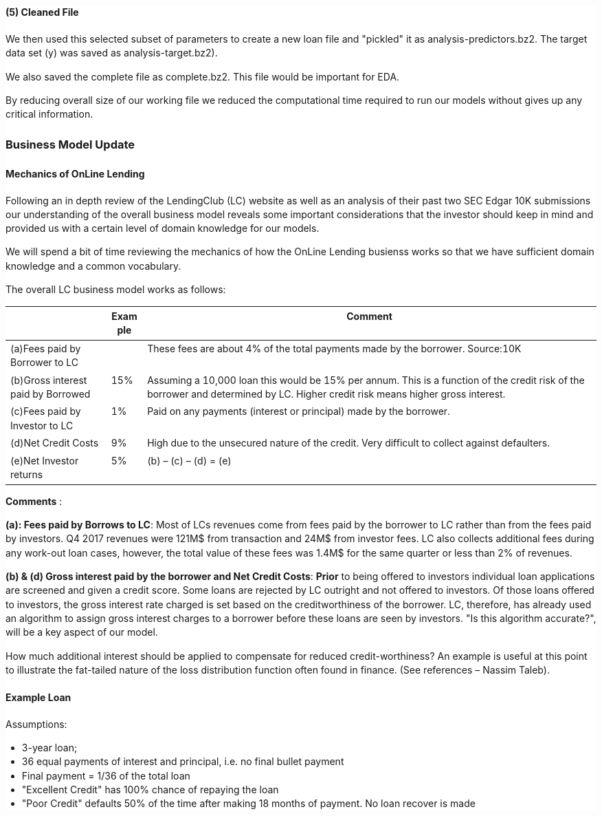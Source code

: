 #### (5) Cleaned File
We then used this selected subset of parameters to create a new loan file and &quot;pickled&quot; it as analysis-predictors.bz2. The target data set (y) was saved as analysis-target.bz2).

We also saved the complete file as complete.bz2. This file would be important for EDA.

By reducing overall size of our working file we reduced the computational time required to run our models without gives up any critical information.

### Business Model Update

#### Mechanics of OnLine Lending
Following an in depth review of the LendingClub (LC) website as well as an analysis of their past two SEC Edgar 10K submissions our understanding of the overall business model reveals some important considerations that the investor should keep in mind and provided us with a certain level of domain knowledge for our models.

We will spend a bit of time reviewing the mechanics of how the OnLine Lending busienss works so that we have sufficient domain knowledge and a common vocabulary.

The overall LC business model works as follows:

|   | Example | Comment |
| --- | --- | --- |
|  (a)Fees paid by Borrower to LC |   | These fees are about 4% of the total payments made by the borrower. Source:10K  |
|   (b)Gross interest paid by Borrowed | 15%   | Assuming a 10,000 loan this would be 15% per annum. This is a function of the credit risk of the borrower and determined by LC. Higher credit risk means higher gross interest.  |
|  (c)Fees paid by Investor to LC | 1% | Paid on any payments (interest or principal) made by the borrower.   |
|  (d)Net Credit Costs | 9% | High due to the unsecured nature of the credit. Very difficult to collect against defaulters.  |
|  (e)Net Investor returns  | 5% | (b) – (c) – (d) = (e) |

**Comments** :

**(a):  Fees paid by Borrows to LC**: Most of LCs revenues come from fees paid by the borrower to LC rather than from the fees paid by investors.  Q4 2017 revenues were 121M$ from transaction and 24M$ from investor fees. LC also collects additional fees during any work-out loan cases, however, the total value of these fees was 1.4M$ for the same quarter or less than 2% of revenues.

**(b) &amp; (d) Gross interest paid by the borrower and Net Credit Costs**: **Prior** to being offered to investors individual loan applications are screened and given a credit score.  Some loans are rejected by LC outright and not offered to investors.  Of those loans offered to investors, the gross interest rate charged is set based on the creditworthiness of the borrower. LC, therefore, has already used an algorithm to assign gross interest charges to a borrower before these loans are seen by investors. &quot;Is this algorithm accurate?&quot;, will be a key aspect of our model.

How much additional interest should be applied to compensate for reduced credit-worthiness?  An example is useful at this point to illustrate the fat-tailed nature of the loss distribution function often found in finance.  (See references – Nassim Taleb).

#### Example Loan
Assumptions:
- 3-year loan;
- 36 equal payments of interest and principal, i.e. no final bullet payment
- Final payment = 1/36 of the total loan
- &quot;Excellent Credit&quot; has 100% chance of repaying the loan
- &quot;Poor Credit&quot; defaults 50% of the time after making 18 months of payment. No loan recover is made
